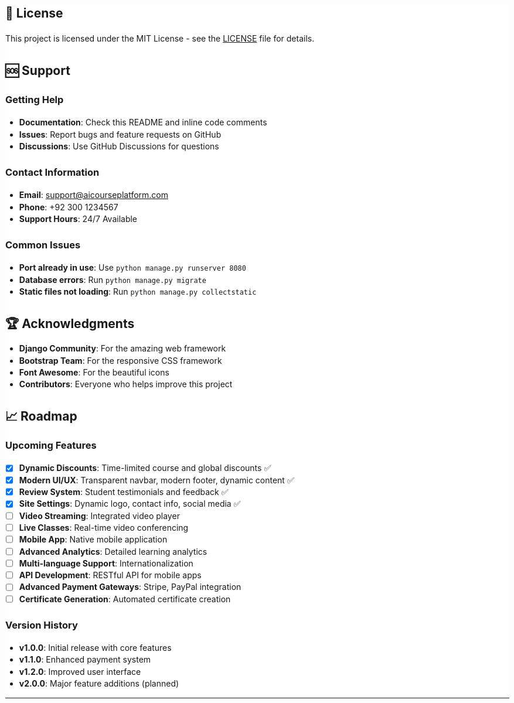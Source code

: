 ## 📄 License

This project is licensed under the MIT License - see the [LICENSE](LICENSE) file for details.

## 🆘 Support

### Getting Help
- **Documentation**: Check this README and inline code comments
- **Issues**: Report bugs and feature requests on GitHub
- **Discussions**: Use GitHub Discussions for questions

### Contact Information
- **Email**: support@aicourseplatform.com
- **Phone**: +92 300 1234567
- **Support Hours**: 24/7 Available

### Common Issues
- **Port already in use**: Use `python manage.py runserver 8080`
- **Database errors**: Run `python manage.py migrate`
- **Static files not loading**: Run `python manage.py collectstatic`

## 🏆 Acknowledgments

- **Django Community**: For the amazing web framework
- **Bootstrap Team**: For the responsive CSS framework
- **Font Awesome**: For the beautiful icons
- **Contributors**: Everyone who helps improve this project

## 📈 Roadmap

### Upcoming Features
- [x] **Dynamic Discounts**: Time-limited course and global discounts ✅
- [x] **Modern UI/UX**: Transparent navbar, modern footer, dynamic content ✅
- [x] **Review System**: Student testimonials and feedback ✅
- [x] **Site Settings**: Dynamic logo, contact info, social media ✅
- [ ] **Video Streaming**: Integrated video player
- [ ] **Live Classes**: Real-time video conferencing
- [ ] **Mobile App**: Native mobile application
- [ ] **Advanced Analytics**: Detailed learning analytics
- [ ] **Multi-language Support**: Internationalization
- [ ] **API Development**: RESTful API for mobile apps
- [ ] **Advanced Payment Gateways**: Stripe, PayPal integration
- [ ] **Certificate Generation**: Automated certificate creation

### Version History
- **v1.0.0**: Initial release with core features
- **v1.1.0**: Enhanced payment system
- **v1.2.0**: Improved user interface
- **v2.0.0**: Major feature additions (planned)

---